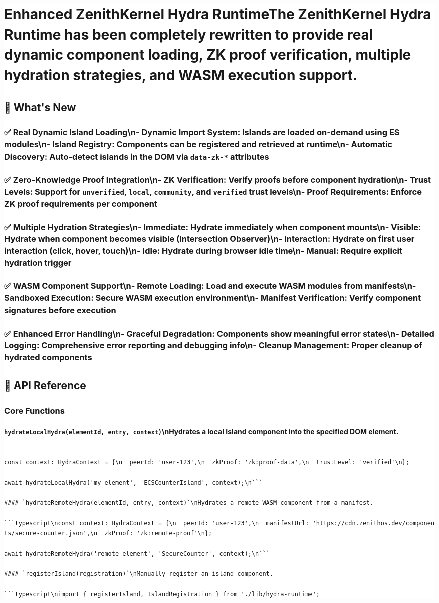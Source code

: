 # Enhanced ZenithKernel Hydra RuntimeThe ZenithKernel Hydra Runtime has been completely rewritten to provide real dynamic component loading, ZK proof verification, multiple hydration strategies, and WASM execution support.

## 🚀 What's New

### ✅ Real Dynamic Island Loading\n- **Dynamic Import System**: Islands are loaded on-demand using ES modules\n- **Island Registry**: Components can be registered and retrieved at runtime\n- **Automatic Discovery**: Auto-detect islands in the DOM via `data-zk-*` attributes

### ✅ Zero-Knowledge Proof Integration\n- **ZK Verification**: Verify proofs before component hydration\n- **Trust Levels**: Support for `unverified`, `local`, `community`, and `verified` trust levels\n- **Proof Requirements**: Enforce ZK proof requirements per component

### ✅ Multiple Hydration Strategies\n- **Immediate**: Hydrate immediately when component mounts\n- **Visible**: Hydrate when component becomes visible (Intersection Observer)\n- **Interaction**: Hydrate on first user interaction (click, hover, touch)\n- **Idle**: Hydrate during browser idle time\n- **Manual**: Require explicit hydration trigger

### ✅ WASM Component Support\n- **Remote Loading**: Load and execute WASM modules from manifests\n- **Sandboxed Execution**: Secure WASM execution environment\n- **Manifest Verification**: Verify component signatures before execution

### ✅ Enhanced Error Handling\n- **Graceful Degradation**: Components show meaningful error states\n- **Detailed Logging**: Comprehensive error reporting and debugging info\n- **Cleanup Management**: Proper cleanup of hydrated components

## 📖 API Reference

### Core Functions

#### `hydrateLocalHydra(elementId, entry, context)`\nHydrates a local Island component into the specified DOM element.

```typescript\nimport { hydrateLocalHydra, HydraContext } from './lib/hydra-runtime';

const context: HydraContext = {\n  peerId: 'user-123',\n  zkProof: 'zk:proof-data',\n  trustLevel: 'verified'\n};

await hydrateLocalHydra('my-element', 'ECSCounterIsland', context);\n```

#### `hydrateRemoteHydra(elementId, entry, context)`\nHydrates a remote WASM component from a manifest.

```typescript\nconst context: HydraContext = {\n  peerId: 'user-123',\n  manifestUrl: 'https://cdn.zenithos.dev/components/secure-counter.json',\n  zkProof: 'zk:remote-proof'\n};

await hydrateRemoteHydra('remote-element', 'SecureCounter', context);\n```

#### `registerIsland(registration)`\nManually register an island component.

```typescript\nimport { registerIsland, IslandRegistration } from './lib/hydra-runtime';
```